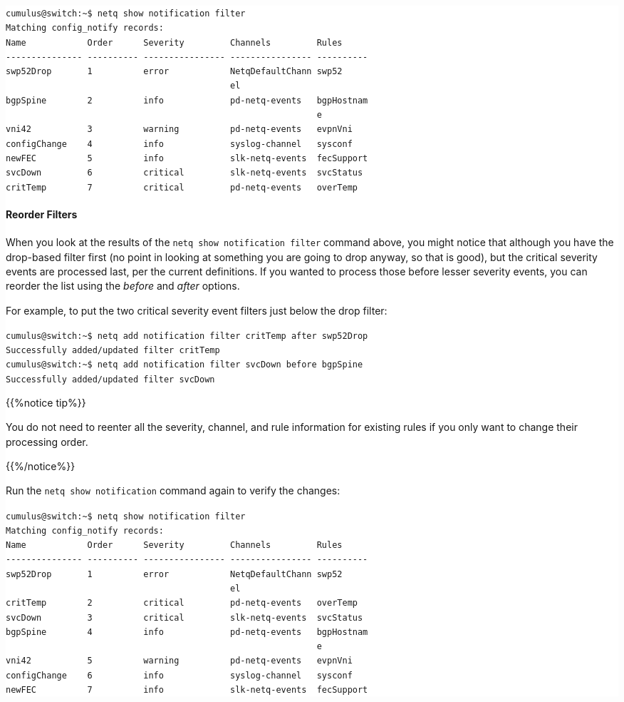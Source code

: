     cumulus@switch:~$ netq show notification filter
    Matching config_notify records:
    Name            Order      Severity         Channels         Rules
    --------------- ---------- ---------------- ---------------- ----------
    swp52Drop       1          error            NetqDefaultChann swp52
                                                el
    bgpSpine        2          info             pd-netq-events   bgpHostnam
                                                                 e
    vni42           3          warning          pd-netq-events   evpnVni
    configChange    4          info             syslog-channel   sysconf
    newFEC          5          info             slk-netq-events  fecSupport
    svcDown         6          critical         slk-netq-events  svcStatus
    critTemp        7          critical         pd-netq-events   overTemp

#### Reorder Filters

When you look at the results of the `netq show notification filter`
command above, you might notice that although you have the drop-based
filter first (no point in looking at something you are going to drop
anyway, so that is good), but the critical severity events are processed
last, per the current definitions. If you wanted to process those before
lesser severity events, you can reorder the list using the *before* and
*after* options.

For example, to put the two critical severity event filters just below
the drop filter:

    cumulus@switch:~$ netq add notification filter critTemp after swp52Drop
    Successfully added/updated filter critTemp
    cumulus@switch:~$ netq add notification filter svcDown before bgpSpine
    Successfully added/updated filter svcDown

{{%notice tip%}}

You do not need to reenter all the severity, channel, and rule
information for existing rules if you only want to change their
processing order.

{{%/notice%}}

Run the `netq show notification` command again to verify the changes:

    cumulus@switch:~$ netq show notification filter
    Matching config_notify records:
    Name            Order      Severity         Channels         Rules
    --------------- ---------- ---------------- ---------------- ----------
    swp52Drop       1          error            NetqDefaultChann swp52
                                                el
    critTemp        2          critical         pd-netq-events   overTemp
    svcDown         3          critical         slk-netq-events  svcStatus
    bgpSpine        4          info             pd-netq-events   bgpHostnam
                                                                 e
    vni42           5          warning          pd-netq-events   evpnVni
    configChange    6          info             syslog-channel   sysconf
    newFEC          7          info             slk-netq-events  fecSupport
